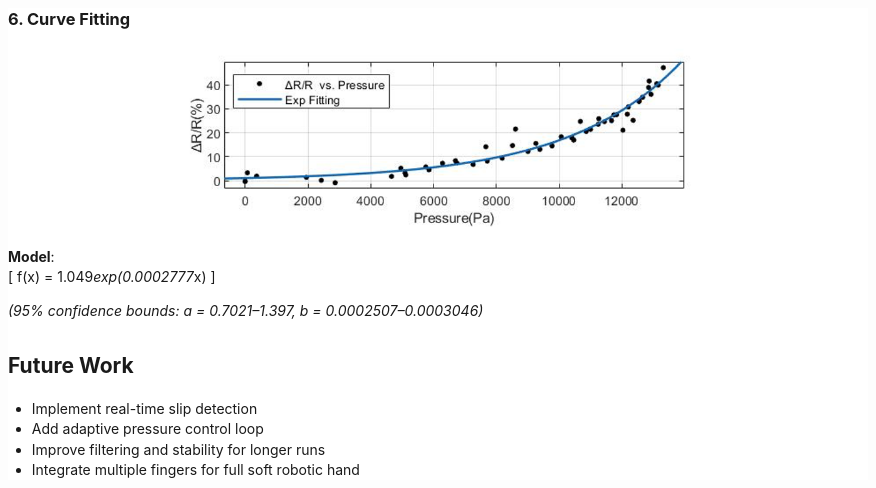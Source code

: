 ### 6. Curve Fitting
<p align="center">
  <img src="docs/fitting.png" alt="Fitting" width="60%">
</p>

**Model**:  
\[
f(x) = 1.049*exp(0.0002777*x)
\]

*(95% confidence bounds: a = 0.7021–1.397, b = 0.0002507–0.0003046)*


## Future Work
- Implement real-time slip detection  
- Add adaptive pressure control loop  
- Improve filtering and stability for longer runs  
- Integrate multiple fingers for full soft robotic hand

